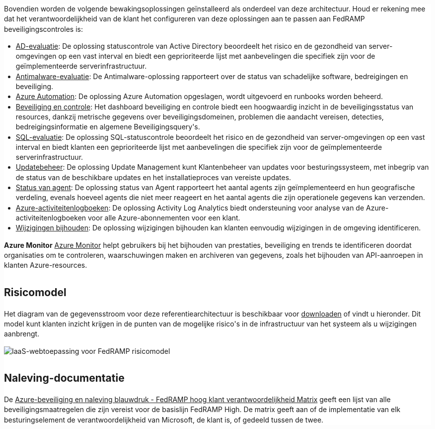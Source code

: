 Bovendien worden de volgende bewakingsoplossingen geïnstalleerd als onderdeel van deze architectuur. Houd er rekening mee dat het verantwoordelijkheid van de klant het configureren van deze oplossingen aan te passen aan FedRAMP beveiligingscontroles is:
-   [AD-evaluatie](https://docs.microsoft.com/azure/log-analytics/log-analytics-ad-assessment): De oplossing statuscontrole van Active Directory beoordeelt het risico en de gezondheid van server-omgevingen op een vast interval en biedt een geprioriteerde lijst met aanbevelingen die specifiek zijn voor de geïmplementeerde serverinfrastructuur.
-   [Antimalware-evaluatie](https://docs.microsoft.com/azure/log-analytics/log-analytics-malware): De Antimalware-oplossing rapporteert over de status van schadelijke software, bedreigingen en beveiliging.
-   [Azure Automation](https://docs.microsoft.com/azure/automation/automation-hybrid-runbook-worker): De oplossing Azure Automation opgeslagen, wordt uitgevoerd en runbooks worden beheerd.
-   [Beveiliging en controle](https://docs.microsoft.com/azure/operations-management-suite/oms-security-getting-started): Het dashboard beveiliging en controle biedt een hoogwaardig inzicht in de beveiligingsstatus van resources, dankzij metrische gegevens over beveiligingsdomeinen, problemen die aandacht vereisen, detecties, bedreigingsinformatie en algemene Beveiligingsquery's.
-   [SQL-evaluatie](https://docs.microsoft.com/azure/log-analytics/log-analytics-sql-assessment): De oplossing SQL-statuscontrole beoordeelt het risico en de gezondheid van server-omgevingen op een vast interval en biedt klanten een geprioriteerde lijst met aanbevelingen die specifiek zijn voor de geïmplementeerde serverinfrastructuur.
-   [Updatebeheer](https://docs.microsoft.com/azure/operations-management-suite/oms-solution-update-management): De oplossing Update Management kunt Klantenbeheer van updates voor besturingssysteem, met inbegrip van de status van de beschikbare updates en het installatieproces van vereiste updates.
-   [Status van agent](https://docs.microsoft.com/azure/operations-management-suite/oms-solution-agenthealth): De oplossing status van Agent rapporteert het aantal agents zijn geïmplementeerd en hun geografische verdeling, evenals hoeveel agents die niet meer reageert en het aantal agents die zijn operationele gegevens kan verzenden.
-   [Azure-activiteitenlogboeken](https://docs.microsoft.com/azure/log-analytics/log-analytics-activity): De oplossing Activity Log Analytics biedt ondersteuning voor analyse van de Azure-activiteitenlogboeken voor alle Azure-abonnementen voor een klant.
-   [Wijzigingen bijhouden](https://docs.microsoft.com/azure/log-analytics/log-analytics-activity): De oplossing wijzigingen bijhouden kan klanten eenvoudig wijzigingen in de omgeving identificeren.

**Azure Monitor**
[Azure Monitor](https://docs.microsoft.com/azure/monitoring-and-diagnostics/) helpt gebruikers bij het bijhouden van prestaties, beveiliging en trends te identificeren doordat organisaties om te controleren, waarschuwingen maken en archiveren van gegevens, zoals het bijhouden van API-aanroepen in klanten Azure-resources.

## <a name="threat-model"></a>Risicomodel
Het diagram van de gegevensstroom voor deze referentiearchitectuur is beschikbaar voor [downloaden](https://aka.ms/fedrampWAdfd) of vindt u hieronder. Dit model kunt klanten inzicht krijgen in de punten van de mogelijke risico's in de infrastructuur van het systeem als u wijzigingen aanbrengt.

![IaaS-webtoepassing voor FedRAMP risicomodel](images/fedramp-iaaswa-threat-model.png?raw=true "IaaS-webtoepassing voor risicomodel FedRAMP")

## <a name="compliance-documentation"></a>Naleving-documentatie

De [Azure-beveiliging en naleving blauwdruk - FedRAMP hoog klant verantwoordelijkheid Matrix](https://aka.ms/blueprinthighcrm) geeft een lijst van alle beveiligingsmaatregelen die zijn vereist voor de basislijn FedRAMP High. De matrix geeft aan of de implementatie van elk besturingselement de verantwoordelijkheid van Microsoft, de klant is, of gedeeld tussen de twee.

